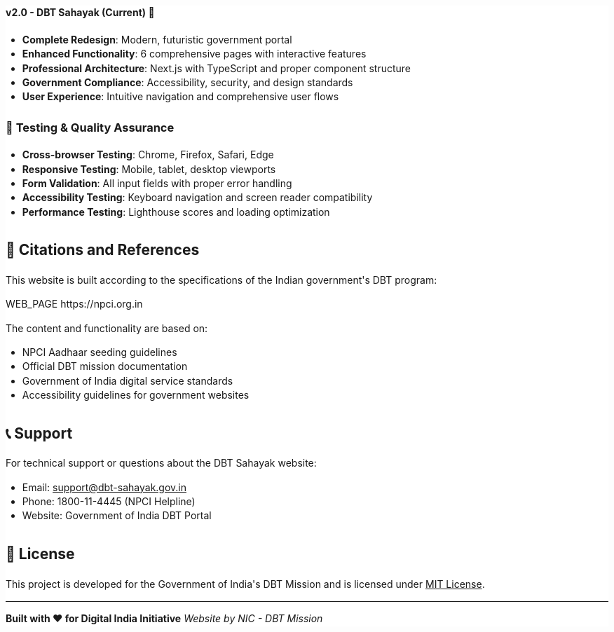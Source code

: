 #### **v2.0 - DBT Sahayak (Current)** 🎉
- **Complete Redesign**: Modern, futuristic government portal
- **Enhanced Functionality**: 6 comprehensive pages with interactive features
- **Professional Architecture**: Next.js with TypeScript and proper component structure
- **Government Compliance**: Accessibility, security, and design standards
- **User Experience**: Intuitive navigation and comprehensive user flows

### 🧪 **Testing & Quality Assurance**

- **Cross-browser Testing**: Chrome, Firefox, Safari, Edge
- **Responsive Testing**: Mobile, tablet, desktop viewports
- **Form Validation**: All input fields with proper error handling
- **Accessibility Testing**: Keyboard navigation and screen reader compatibility
- **Performance Testing**: Lighthouse scores and loading optimization

## 📄 Citations and References

This website is built according to the specifications of the Indian government's DBT program:

<citations>
<document>
<document_type>WEB_PAGE</document_type>
<document_id>https://npci.org.in</document_id>
</document>
</citations>

The content and functionality are based on:
- NPCI Aadhaar seeding guidelines
- Official DBT mission documentation
- Government of India digital service standards
- Accessibility guidelines for government websites

## 📞 Support

For technical support or questions about the DBT Sahayak website:
- Email: support@dbt-sahayak.gov.in
- Phone: 1800-11-4445 (NPCI Helpline)
- Website: Government of India DBT Portal

## 📝 License

This project is developed for the Government of India's DBT Mission and is licensed under [MIT License](LICENSE).

---

**Built with ❤️ for Digital India Initiative**
*Website by NIC - DBT Mission*
